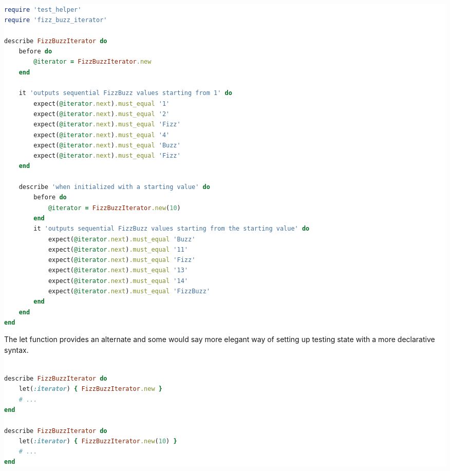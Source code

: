
```ruby
require 'test_helper'
require 'fizz_buzz_iterator'

describe FizzBuzzIterator do
	before do
		@iterator = FizzBuzzIterator.new
	end
	
	it 'outputs sequential FizzBuzz values starting from 1' do
		expect(@iterator.next).must_equal '1'
		expect(@iterator.next).must_equal '2'
		expect(@iterator.next).must_equal 'Fizz'
		expect(@iterator.next).must_equal '4'
		expect(@iterator.next).must_equal 'Buzz'
		expect(@iterator.next).must_equal 'Fizz'
	end
	
	describe 'when initialized with a starting value' do
		before do
			@iterator = FizzBuzzIterator.new(10)
		end
		it 'outputs sequential FizzBuzz values starting from the starting value' do
			expect(@iterator.next).must_equal 'Buzz'
			expect(@iterator.next).must_equal '11'
			expect(@iterator.next).must_equal 'Fizz'
			expect(@iterator.next).must_equal '13'
			expect(@iterator.next).must_equal '14'
			expect(@iterator.next).must_equal 'FizzBuzz'
		end
	end
end
```




The let function provides an alternate and some would say more elegant way of setting up testing state with a more declarative syntax.

```ruby

describe FizzBuzzIterator do
	let(:iterator) { FizzBuzzIterator.new }
	# ...
end

describe FizzBuzzIterator do
	let(:iterator) { FizzBuzzIterator.new(10) }
	# ...
end
```

